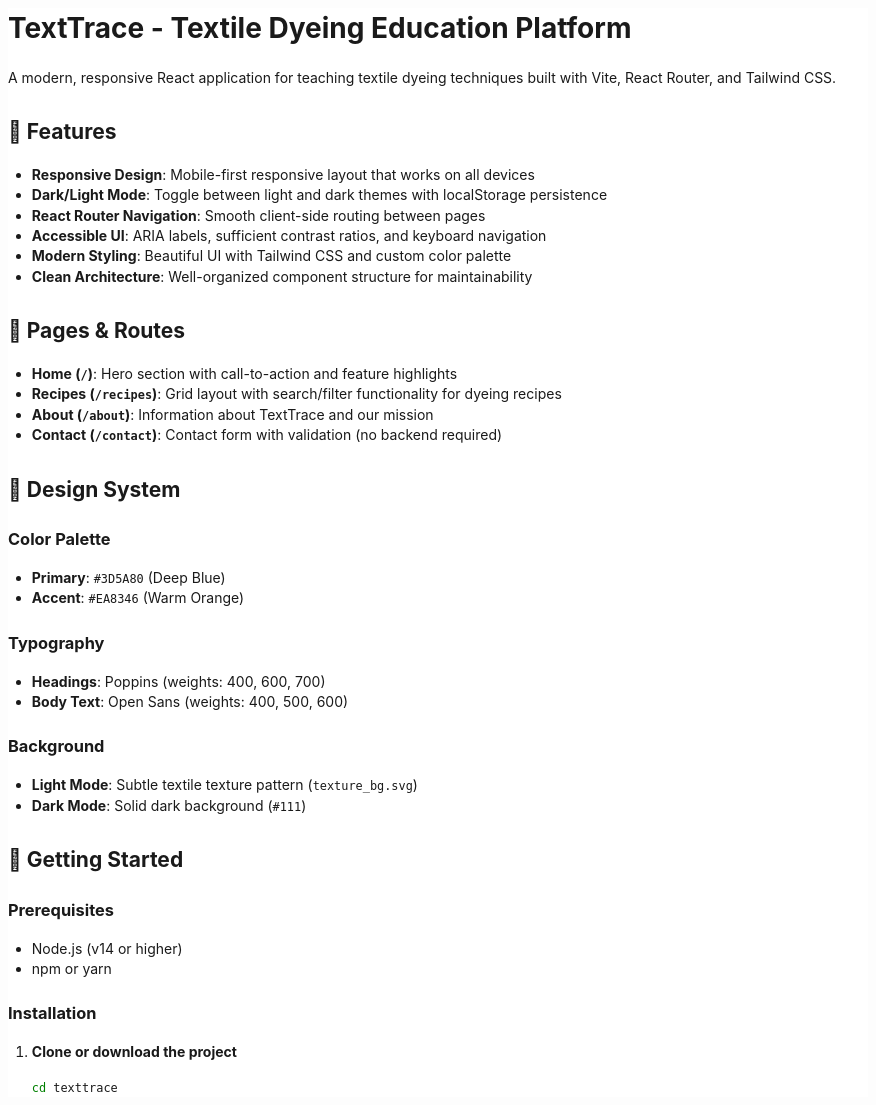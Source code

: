 # TextTrace - Textile Dyeing Education Platform

A modern, responsive React application for teaching textile dyeing techniques built with Vite, React Router, and Tailwind CSS.

## 🎨 Features

- **Responsive Design**: Mobile-first responsive layout that works on all devices
- **Dark/Light Mode**: Toggle between light and dark themes with localStorage persistence
- **React Router Navigation**: Smooth client-side routing between pages
- **Accessible UI**: ARIA labels, sufficient contrast ratios, and keyboard navigation
- **Modern Styling**: Beautiful UI with Tailwind CSS and custom color palette
- **Clean Architecture**: Well-organized component structure for maintainability

## 🎯 Pages & Routes

- **Home (`/`)**: Hero section with call-to-action and feature highlights
- **Recipes (`/recipes`)**: Grid layout with search/filter functionality for dyeing recipes
- **About (`/about`)**: Information about TextTrace and our mission
- **Contact (`/contact`)**: Contact form with validation (no backend required)

## 🎨 Design System

### Color Palette
- **Primary**: `#3D5A80` (Deep Blue)
- **Accent**: `#EA8346` (Warm Orange)

### Typography
- **Headings**: Poppins (weights: 400, 600, 700)
- **Body Text**: Open Sans (weights: 400, 500, 600)

### Background
- **Light Mode**: Subtle textile texture pattern (`texture_bg.svg`)
- **Dark Mode**: Solid dark background (`#111`)

## 🚀 Getting Started

### Prerequisites
- Node.js (v14 or higher)
- npm or yarn

### Installation

1. **Clone or download the project**
   ```bash
   cd texttrace
   ```
